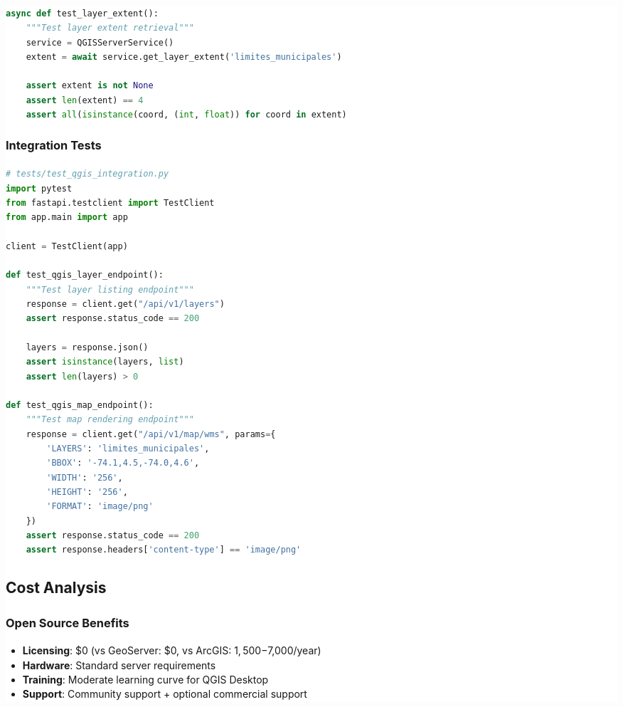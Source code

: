 ```python
async def test_layer_extent():
    """Test layer extent retrieval"""
    service = QGISServerService()
    extent = await service.get_layer_extent('limites_municipales')

    assert extent is not None
    assert len(extent) == 4
    assert all(isinstance(coord, (int, float)) for coord in extent)
```

### Integration Tests

```python
# tests/test_qgis_integration.py
import pytest
from fastapi.testclient import TestClient
from app.main import app

client = TestClient(app)

def test_qgis_layer_endpoint():
    """Test layer listing endpoint"""
    response = client.get("/api/v1/layers")
    assert response.status_code == 200

    layers = response.json()
    assert isinstance(layers, list)
    assert len(layers) > 0

def test_qgis_map_endpoint():
    """Test map rendering endpoint"""
    response = client.get("/api/v1/map/wms", params={
        'LAYERS': 'limites_municipales',
        'BBOX': '-74.1,4.5,-74.0,4.6',
        'WIDTH': '256',
        'HEIGHT': '256',
        'FORMAT': 'image/png'
    })
    assert response.status_code == 200
    assert response.headers['content-type'] == 'image/png'
```

## Cost Analysis

### Open Source Benefits

- **Licensing**: $0 (vs GeoServer: $0, vs ArcGIS: $1,500-$7,000/year)
- **Hardware**: Standard server requirements
- **Training**: Moderate learning curve for QGIS Desktop
- **Support**: Community support + optional commercial support

